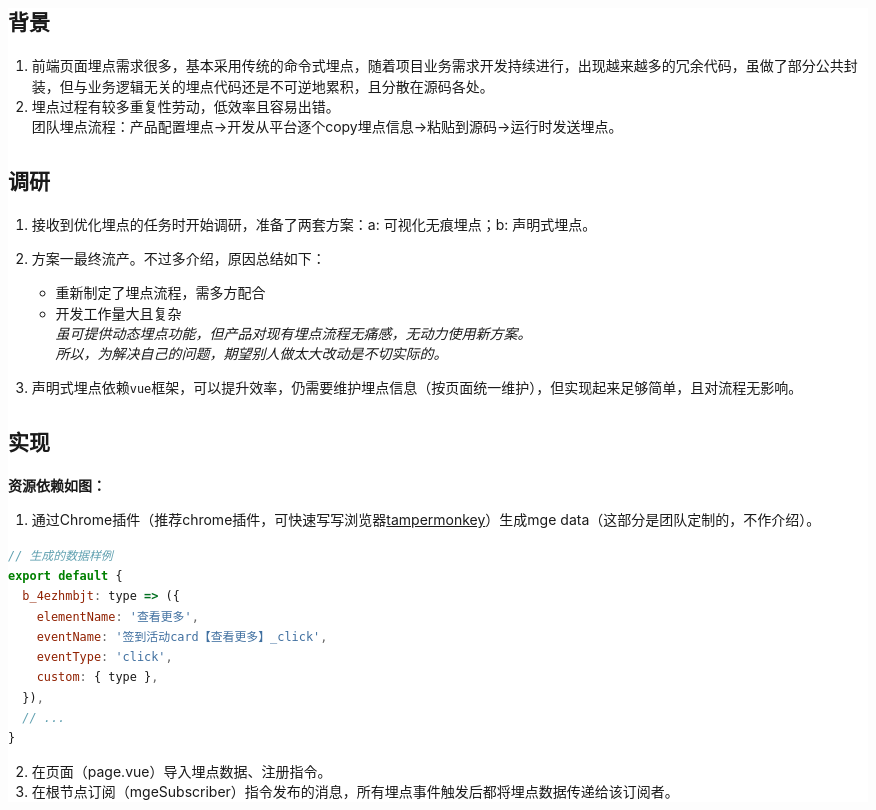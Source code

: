 ## 背景

1. 前端页面埋点需求很多，基本采用传统的命令式埋点，随着项目业务需求开发持续进行，出现越来越多的冗余代码，虽做了部分公共封装，但与业务逻辑无关的埋点代码还是不可逆地累积，且分散在源码各处。
2. 埋点过程有较多重复性劳动，低效率且容易出错。  
  团队埋点流程：产品配置埋点->开发从平台逐个copy埋点信息->粘贴到源码->运行时发送埋点。

## 调研

1. 接收到优化埋点的任务时开始调研，准备了两套方案：a: 可视化无痕埋点；b: 声明式埋点。
2. 方案一最终流产。不过多介绍，原因总结如下：
    * 重新制定了埋点流程，需多方配合
    * 开发工作量大且复杂  
  *虽可提供动态埋点功能，但产品对现有埋点流程无痛感，无动力使用新方案。  
  所以，为解决自己的问题，期望别人做太大改动是不切实际的。*

3. 声明式埋点依赖`vue`框架，可以提升效率，仍需要维护埋点信息（按页面统一维护），但实现起来足够简单，且对流程无影响。

## 实现

**资源依赖如图：**  
1. 通过Chrome插件（推荐chrome插件，可快速写写浏览器[tampermonkey](https://chrome.google.com/webstore/detail/tampermonkey/dhdgffkkebhmkfjojejmpbldmpobfkfo)）生成mge data（这部分是团队定制的，不作介绍）。  
```js
// 生成的数据样例
export default {
  b_4ezhmbjt: type => ({
    elementName: '查看更多',
    eventName: '签到活动card【查看更多】_click',
    eventType: 'click',
    custom: { type },
  }),
  // ...
}
```
2. 在页面（page.vue）导入埋点数据、注册指令。  
3. 在根节点订阅（mgeSubscriber）指令发布的消息，所有埋点事件触发后都将埋点数据传递给该订阅者。  